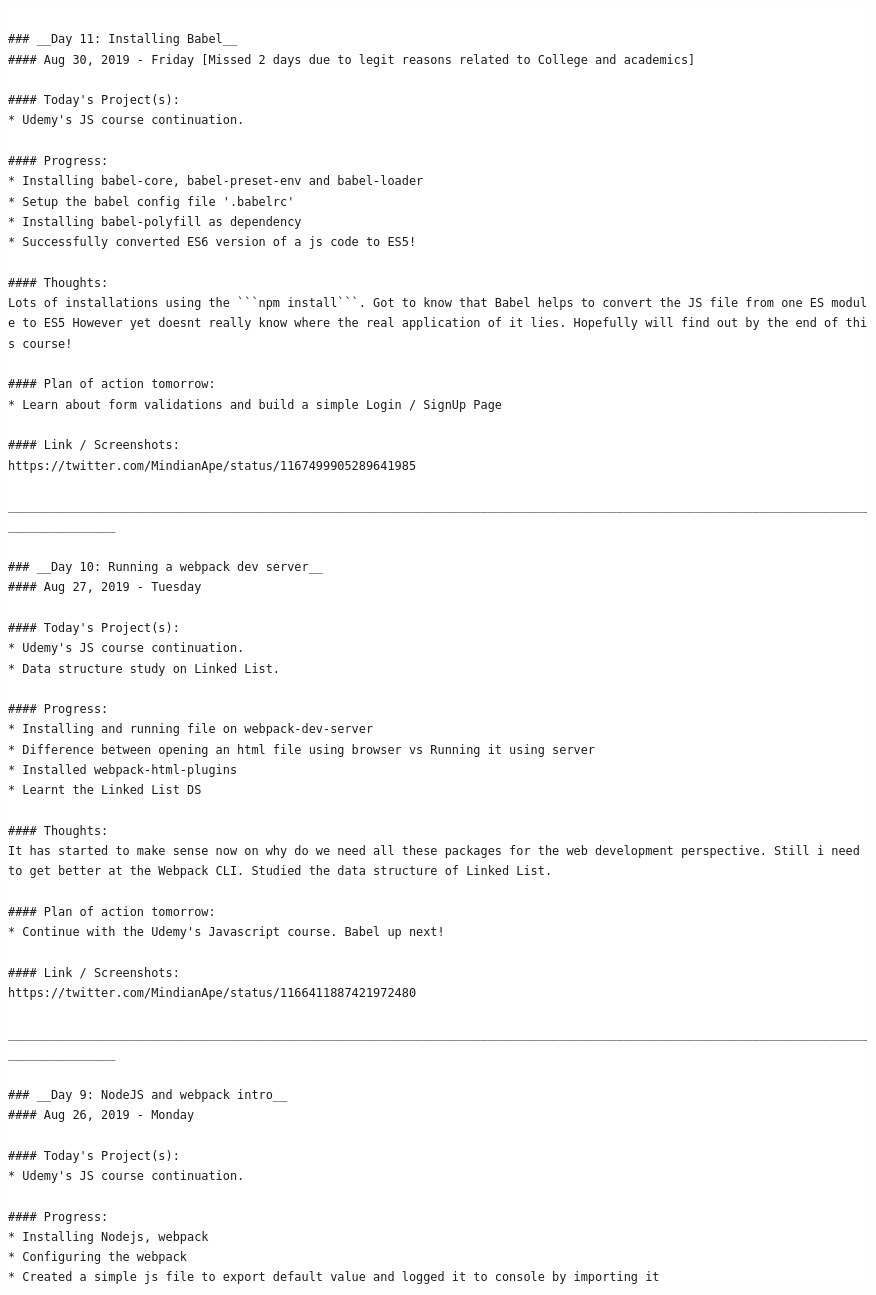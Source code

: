   ```

### __Day 11: Installing Babel__
#### Aug 30, 2019 - Friday [Missed 2 days due to legit reasons related to College and academics]

#### Today's Project(s):
* Udemy's JS course continuation.

#### Progress: 
* Installing babel-core, babel-preset-env and babel-loader
* Setup the babel config file '.babelrc'
* Installing babel-polyfill as dependency
* Successfully converted ES6 version of a js code to ES5!

#### Thoughts:
Lots of installations using the ```npm install```. Got to know that Babel helps to convert the JS file from one ES module to ES5 However yet doesnt really know where the real application of it lies. Hopefully will find out by the end of this course!

#### Plan of action tomorrow:
* Learn about form validations and build a simple Login / SignUp Page

#### Link / Screenshots:
https://twitter.com/MindianApe/status/1167499905289641985

_______________________________________________________________________________________________________________________________________

### __Day 10: Running a webpack dev server__
#### Aug 27, 2019 - Tuesday

#### Today's Project(s):
* Udemy's JS course continuation.
* Data structure study on Linked List.

#### Progress: 
* Installing and running file on webpack-dev-server
* Difference between opening an html file using browser vs Running it using server
* Installed webpack-html-plugins
* Learnt the Linked List DS

#### Thoughts:
It has started to make sense now on why do we need all these packages for the web development perspective. Still i need to get better at the Webpack CLI. Studied the data structure of Linked List.

#### Plan of action tomorrow:
* Continue with the Udemy's Javascript course. Babel up next!

#### Link / Screenshots:
https://twitter.com/MindianApe/status/1166411887421972480

_______________________________________________________________________________________________________________________________________

### __Day 9: NodeJS and webpack intro__
#### Aug 26, 2019 - Monday

#### Today's Project(s):
* Udemy's JS course continuation. 

#### Progress: 
* Installing Nodejs, webpack
* Configuring the webpack
* Created a simple js file to export default value and logged it to console by importing it
  ```